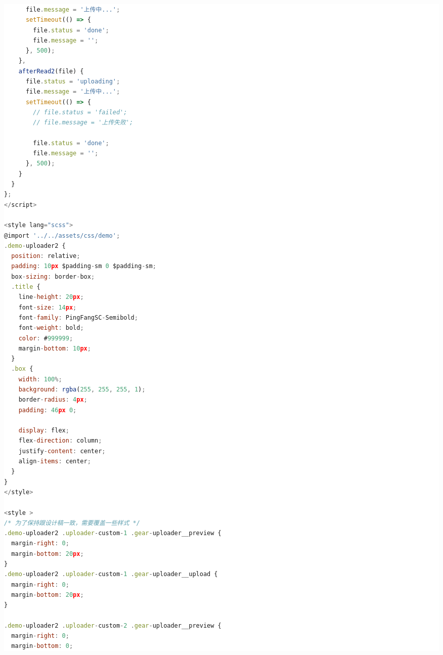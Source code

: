 ```javascript
      file.message = '上传中...';
      setTimeout(() => {
        file.status = 'done';
        file.message = '';
      }, 500);
    },
    afterRead2(file) {
      file.status = 'uploading';
      file.message = '上传中...';
      setTimeout(() => {
        // file.status = 'failed';
        // file.message = '上传失败';

        file.status = 'done';
        file.message = '';
      }, 500);
    }
  }
};
</script>

<style lang="scss">
@import '../../assets/css/demo';
.demo-uploader2 {
  position: relative;
  padding: 10px $padding-sm 0 $padding-sm;
  box-sizing: border-box;
  .title {
    line-height: 20px;
    font-size: 14px;
    font-family: PingFangSC-Semibold;
    font-weight: bold;
    color: #999999;
    margin-bottom: 10px;
  }
  .box {
    width: 100%;
    background: rgba(255, 255, 255, 1);
    border-radius: 4px;
    padding: 46px 0;

    display: flex;
    flex-direction: column;
    justify-content: center;
    align-items: center;
  }
}
</style>

<style >
/* 为了保持跟设计稿一致，需要覆盖一些样式 */
.demo-uploader2 .uploader-custom-1 .gear-uploader__preview {
  margin-right: 0;
  margin-bottom: 20px;
}
.demo-uploader2 .uploader-custom-1 .gear-uploader__upload {
  margin-right: 0;
  margin-bottom: 20px;
}

.demo-uploader2 .uploader-custom-2 .gear-uploader__preview {
  margin-right: 0;
  margin-bottom: 0;
```
